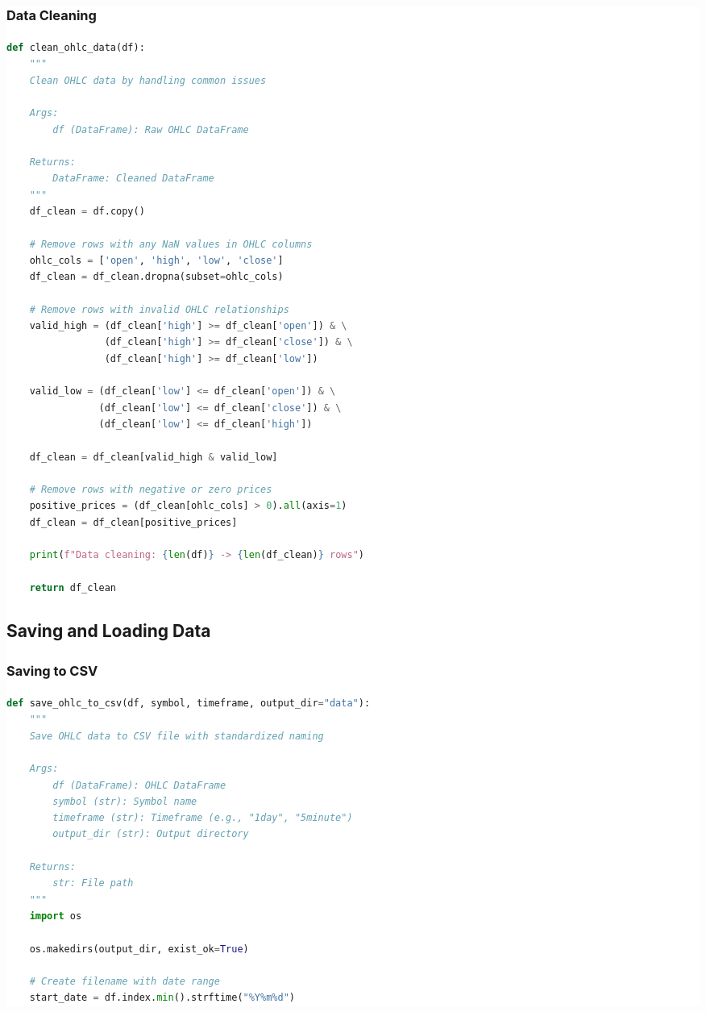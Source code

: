 ### Data Cleaning

```python
def clean_ohlc_data(df):
    """
    Clean OHLC data by handling common issues
    
    Args:
        df (DataFrame): Raw OHLC DataFrame
    
    Returns:
        DataFrame: Cleaned DataFrame
    """
    df_clean = df.copy()
    
    # Remove rows with any NaN values in OHLC columns
    ohlc_cols = ['open', 'high', 'low', 'close']
    df_clean = df_clean.dropna(subset=ohlc_cols)
    
    # Remove rows with invalid OHLC relationships
    valid_high = (df_clean['high'] >= df_clean['open']) & \
                 (df_clean['high'] >= df_clean['close']) & \
                 (df_clean['high'] >= df_clean['low'])
    
    valid_low = (df_clean['low'] <= df_clean['open']) & \
                (df_clean['low'] <= df_clean['close']) & \
                (df_clean['low'] <= df_clean['high'])
    
    df_clean = df_clean[valid_high & valid_low]
    
    # Remove rows with negative or zero prices
    positive_prices = (df_clean[ohlc_cols] > 0).all(axis=1)
    df_clean = df_clean[positive_prices]
    
    print(f"Data cleaning: {len(df)} -> {len(df_clean)} rows")
    
    return df_clean
```

## Saving and Loading Data

### Saving to CSV

```python
def save_ohlc_to_csv(df, symbol, timeframe, output_dir="data"):
    """
    Save OHLC data to CSV file with standardized naming
    
    Args:
        df (DataFrame): OHLC DataFrame
        symbol (str): Symbol name
        timeframe (str): Timeframe (e.g., "1day", "5minute")
        output_dir (str): Output directory
    
    Returns:
        str: File path
    """
    import os
    
    os.makedirs(output_dir, exist_ok=True)
    
    # Create filename with date range
    start_date = df.index.min().strftime("%Y%m%d")
```
